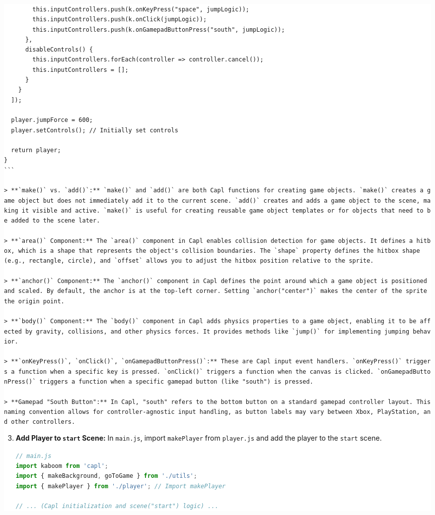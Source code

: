 
            this.inputControllers.push(k.onKeyPress("space", jumpLogic));
            this.inputControllers.push(k.onClick(jumpLogic));
            this.inputControllers.push(k.onGamepadButtonPress("south", jumpLogic));
          },
          disableControls() {
            this.inputControllers.forEach(controller => controller.cancel());
            this.inputControllers = [];
          }
        }
      ]);

      player.jumpForce = 600;
      player.setControls(); // Initially set controls

      return player;
    }
    ```

    > **`make()` vs. `add()`:** `make()` and `add()` are both Capl functions for creating game objects. `make()` creates a game object but does not immediately add it to the current scene. `add()` creates and adds a game object to the scene, making it visible and active. `make()` is useful for creating reusable game object templates or for objects that need to be added to the scene later.

    > **`area()` Component:** The `area()` component in Capl enables collision detection for game objects. It defines a hitbox, which is a shape that represents the object's collision boundaries. The `shape` property defines the hitbox shape (e.g., rectangle, circle), and `offset` allows you to adjust the hitbox position relative to the sprite.

    > **`anchor()` Component:** The `anchor()` component in Capl defines the point around which a game object is positioned and scaled. By default, the anchor is at the top-left corner. Setting `anchor("center")` makes the center of the sprite the origin point.

    > **`body()` Component:** The `body()` component in Capl adds physics properties to a game object, enabling it to be affected by gravity, collisions, and other physics forces. It provides methods like `jump()` for implementing jumping behavior.

    > **`onKeyPress()`, `onClick()`, `onGamepadButtonPress()`:** These are Capl input event handlers. `onKeyPress()` triggers a function when a specific key is pressed. `onClick()` triggers a function when the canvas is clicked. `onGamepadButtonPress()` triggers a function when a specific gamepad button (like "south") is pressed.

    > **Gamepad "South Button":** In Capl, "south" refers to the bottom button on a standard gamepad controller layout. This naming convention allows for controller-agnostic input handling, as button labels may vary between Xbox, PlayStation, and other controllers.

3.  **Add Player to `start` Scene:** In `main.js`, import `makePlayer` from `player.js` and add the player to the `start` scene.

    ```javascript
    // main.js
    import kaboom from 'capl';
    import { makeBackground, goToGame } from './utils';
    import { makePlayer } from './player'; // Import makePlayer

    // ... (Capl initialization and scene("start") logic) ...

